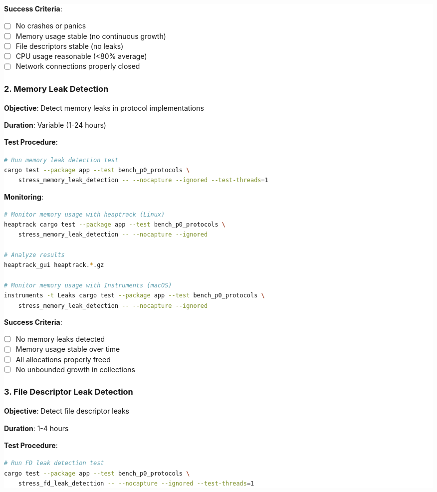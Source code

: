 **Success Criteria**:

- [ ] No crashes or panics
- [ ] Memory usage stable (no continuous growth)
- [ ] File descriptors stable (no leaks)
- [ ] CPU usage reasonable (<80% average)
- [ ] Network connections properly closed

### 2. Memory Leak Detection

**Objective**: Detect memory leaks in protocol implementations

**Duration**: Variable (1-24 hours)

**Test Procedure**:

```bash
# Run memory leak detection test
cargo test --package app --test bench_p0_protocols \
    stress_memory_leak_detection -- --nocapture --ignored --test-threads=1
```

**Monitoring**:

```bash
# Monitor memory usage with heaptrack (Linux)
heaptrack cargo test --package app --test bench_p0_protocols \
    stress_memory_leak_detection -- --nocapture --ignored

# Analyze results
heaptrack_gui heaptrack.*.gz

# Monitor memory usage with Instruments (macOS)
instruments -t Leaks cargo test --package app --test bench_p0_protocols \
    stress_memory_leak_detection -- --nocapture --ignored
```

**Success Criteria**:

- [ ] No memory leaks detected
- [ ] Memory usage stable over time
- [ ] All allocations properly freed
- [ ] No unbounded growth in collections

### 3. File Descriptor Leak Detection

**Objective**: Detect file descriptor leaks

**Duration**: 1-4 hours

**Test Procedure**:

```bash
# Run FD leak detection test
cargo test --package app --test bench_p0_protocols \
    stress_fd_leak_detection -- --nocapture --ignored --test-threads=1
```
